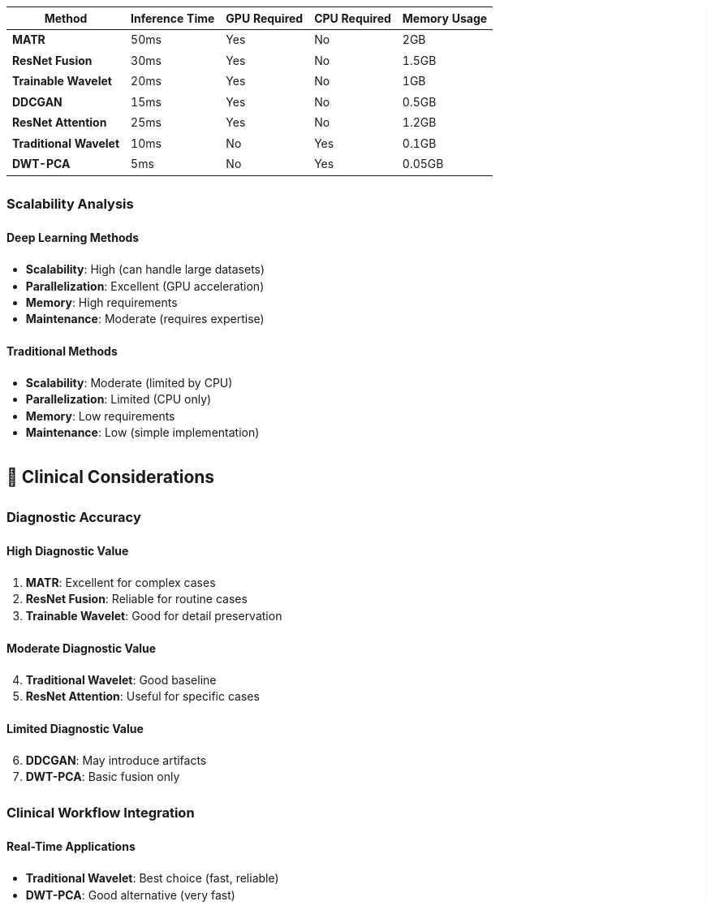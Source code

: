 | Method | Inference Time | GPU Required | CPU Required | Memory Usage |
|--------|----------------|--------------|--------------|--------------|
| **MATR** | 50ms | Yes | No | 2GB |
| **ResNet Fusion** | 30ms | Yes | No | 1.5GB |
| **Trainable Wavelet** | 20ms | Yes | No | 1GB |
| **DDCGAN** | 15ms | Yes | No | 0.5GB |
| **ResNet Attention** | 25ms | Yes | No | 1.2GB |
| **Traditional Wavelet** | 10ms | No | Yes | 0.1GB |
| **DWT-PCA** | 5ms | No | Yes | 0.05GB |

### Scalability Analysis

#### Deep Learning Methods
- **Scalability**: High (can handle large datasets)
- **Parallelization**: Excellent (GPU acceleration)
- **Memory**: High requirements
- **Maintenance**: Moderate (requires expertise)

#### Traditional Methods
- **Scalability**: Moderate (limited by CPU)
- **Parallelization**: Limited (CPU only)
- **Memory**: Low requirements
- **Maintenance**: Low (simple implementation)

## 🏥 Clinical Considerations

### Diagnostic Accuracy

#### High Diagnostic Value
1. **MATR**: Excellent for complex cases
2. **ResNet Fusion**: Reliable for routine cases
3. **Trainable Wavelet**: Good for detail preservation

#### Moderate Diagnostic Value
4. **Traditional Wavelet**: Good baseline
5. **ResNet Attention**: Useful for specific cases

#### Limited Diagnostic Value
6. **DDCGAN**: May introduce artifacts
7. **DWT-PCA**: Basic fusion only

### Clinical Workflow Integration

#### Real-Time Applications
- **Traditional Wavelet**: Best choice (fast, reliable)
- **DWT-PCA**: Good alternative (very fast)
